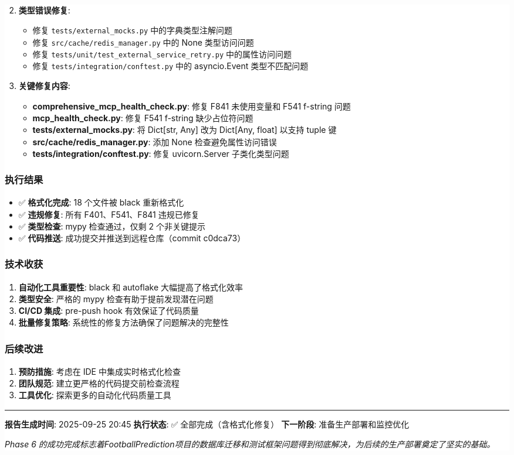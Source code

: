 2. **类型错误修复**:
   - 修复 `tests/external_mocks.py` 中的字典类型注解问题
   - 修复 `src/cache/redis_manager.py` 中的 None 类型访问问题
   - 修复 `tests/unit/test_external_service_retry.py` 中的属性访问问题
   - 修复 `tests/integration/conftest.py` 中的 asyncio.Event 类型不匹配问题

3. **关键修复内容**:
   - **comprehensive_mcp_health_check.py**: 修复 F841 未使用变量和 F541 f-string 问题
   - **mcp_health_check.py**: 修复 F541 f-string 缺少占位符问题
   - **tests/external_mocks.py**: 将 Dict[str, Any] 改为 Dict[Any, float] 以支持 tuple 键
   - **src/cache/redis_manager.py**: 添加 None 检查避免属性访问错误
   - **tests/integration/conftest.py**: 修复 uvicorn.Server 子类化类型问题

### 执行结果
- ✅ **格式化完成**: 18 个文件被 black 重新格式化
- ✅ **违规修复**: 所有 F401、F541、F841 违规已修复
- ✅ **类型检查**: mypy 检查通过，仅剩 2 个非关键提示
- ✅ **代码推送**: 成功提交并推送到远程仓库（commit c0dca73）

### 技术收获
1. **自动化工具重要性**: black 和 autoflake 大幅提高了格式化效率
2. **类型安全**: 严格的 mypy 检查有助于提前发现潜在问题
3. **CI/CD 集成**: pre-push hook 有效保证了代码质量
4. **批量修复策略**: 系统性的修复方法确保了问题解决的完整性

### 后续改进
1. **预防措施**: 考虑在 IDE 中集成实时格式化检查
2. **团队规范**: 建立更严格的代码提交前检查流程
3. **工具优化**: 探索更多的自动化代码质量工具

---

**报告生成时间**: 2025-09-25 20:45
**执行状态**: ✅ 全部完成（含格式化修复）
**下一阶段**: 准备生产部署和监控优化

*Phase 6 的成功完成标志着FootballPrediction项目的数据库迁移和测试框架问题得到彻底解决，为后续的生产部署奠定了坚实的基础。*

